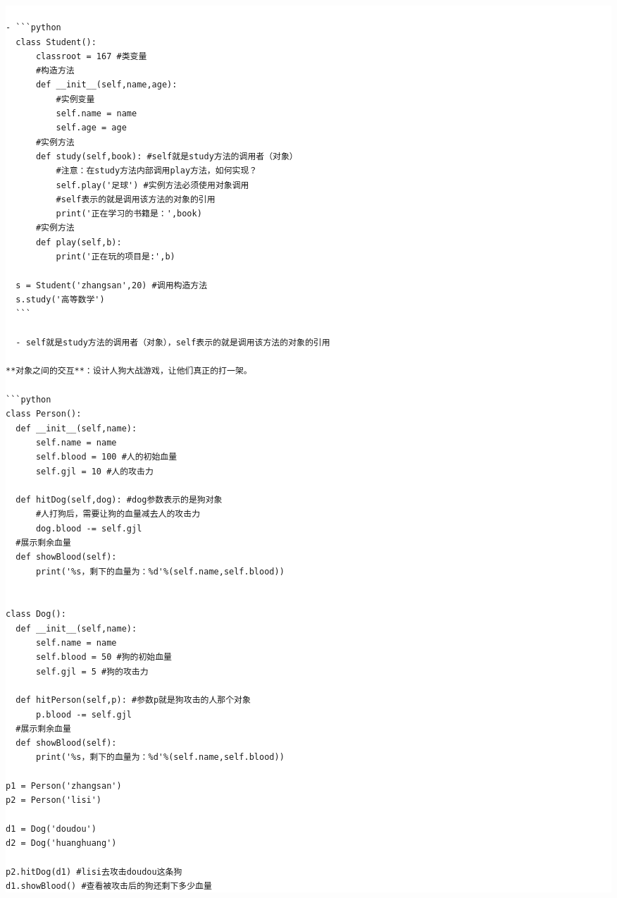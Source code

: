   ```
  
  - ```python
    class Student():
        classroot = 167 #类变量
        #构造方法
        def __init__(self,name,age):
            #实例变量
            self.name = name
            self.age = age
        #实例方法
        def study(self,book): #self就是study方法的调用者（对象）
            #注意：在study方法内部调用play方法，如何实现？
            self.play('足球') #实例方法必须使用对象调用
            #self表示的就是调用该方法的对象的引用
            print('正在学习的书籍是：',book)
        #实例方法
        def play(self,b):
            print('正在玩的项目是:',b)
    
    s = Student('zhangsan',20) #调用构造方法
    s.study('高等数学')
    ```
  
    - self就是study方法的调用者（对象），self表示的就是调用该方法的对象的引用

**对象之间的交互**：设计人狗大战游戏，让他们真正的打一架。

```python
class Person():
    def __init__(self,name):
        self.name = name
        self.blood = 100 #人的初始血量
        self.gjl = 10 #人的攻击力

    def hitDog(self,dog): #dog参数表示的是狗对象
        #人打狗后，需要让狗的血量减去人的攻击力
        dog.blood -= self.gjl
    #展示剩余血量
    def showBlood(self):
        print('%s，剩下的血量为：%d'%(self.name,self.blood))


class Dog():
    def __init__(self,name):
        self.name = name
        self.blood = 50 #狗的初始血量
        self.gjl = 5 #狗的攻击力

    def hitPerson(self,p): #参数p就是狗攻击的人那个对象
        p.blood -= self.gjl
    #展示剩余血量
    def showBlood(self):
        print('%s，剩下的血量为：%d'%(self.name,self.blood))

p1 = Person('zhangsan')
p2 = Person('lisi')

d1 = Dog('doudou')
d2 = Dog('huanghuang')

p2.hitDog(d1) #lisi去攻击doudou这条狗
d1.showBlood() #查看被攻击后的狗还剩下多少血量

  ```